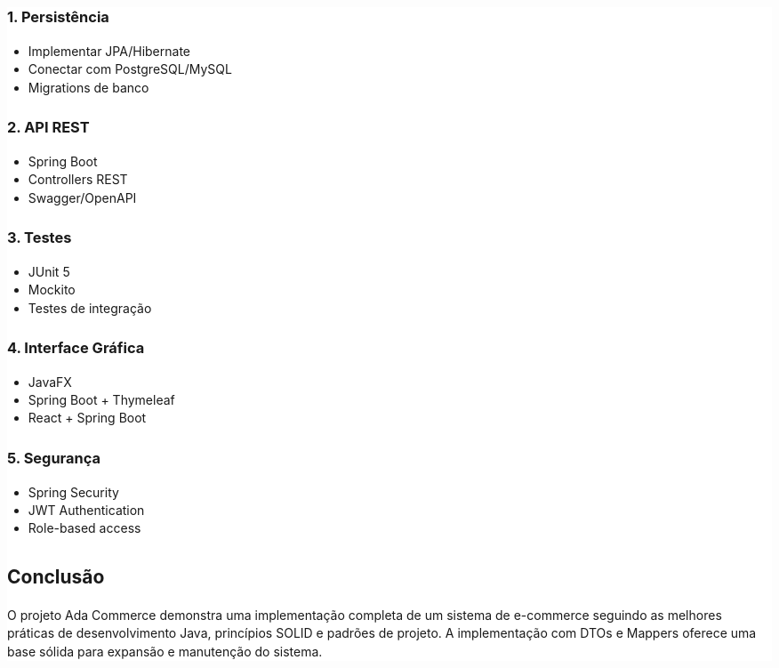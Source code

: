 ### 1. Persistência
- Implementar JPA/Hibernate
- Conectar com PostgreSQL/MySQL
- Migrations de banco

### 2. API REST
- Spring Boot
- Controllers REST
- Swagger/OpenAPI

### 3. Testes
- JUnit 5
- Mockito
- Testes de integração

### 4. Interface Gráfica
- JavaFX
- Spring Boot + Thymeleaf
- React + Spring Boot

### 5. Segurança
- Spring Security
- JWT Authentication
- Role-based access

## Conclusão

O projeto Ada Commerce demonstra uma implementação completa de um sistema de e-commerce seguindo as melhores práticas de desenvolvimento Java, princípios SOLID e padrões de projeto. A implementação com DTOs e Mappers oferece uma base sólida para expansão e manutenção do sistema.
